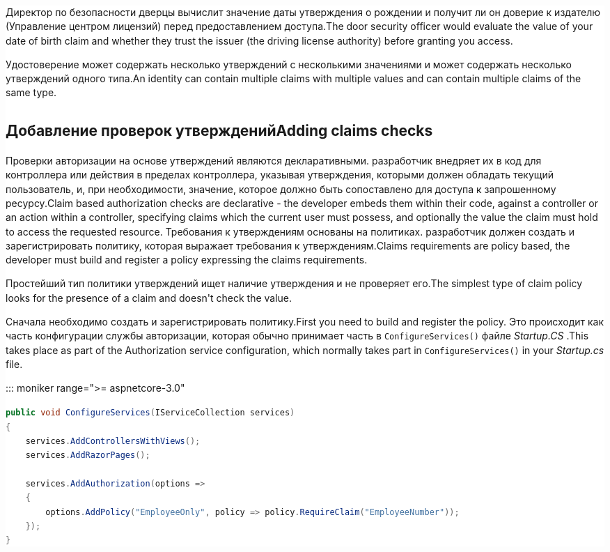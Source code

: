 <span data-ttu-id="97bf7-111">Директор по безопасности дверцы вычислит значение даты утверждения о рождении и получит ли он доверие к издателю (Управление центром лицензий) перед предоставлением доступа.</span><span class="sxs-lookup"><span data-stu-id="97bf7-111">The door security officer would evaluate the value of your date of birth claim and whether they trust the issuer (the driving license authority) before granting you access.</span></span>

<span data-ttu-id="97bf7-112">Удостоверение может содержать несколько утверждений с несколькими значениями и может содержать несколько утверждений одного типа.</span><span class="sxs-lookup"><span data-stu-id="97bf7-112">An identity can contain multiple claims with multiple values and can contain multiple claims of the same type.</span></span>

## <a name="adding-claims-checks"></a><span data-ttu-id="97bf7-113">Добавление проверок утверждений</span><span class="sxs-lookup"><span data-stu-id="97bf7-113">Adding claims checks</span></span>

<span data-ttu-id="97bf7-114">Проверки авторизации на основе утверждений являются декларативными. разработчик внедряет их в код для контроллера или действия в пределах контроллера, указывая утверждения, которыми должен обладать текущий пользователь, и, при необходимости, значение, которое должно быть сопоставлено для доступа к запрошенному ресурсу.</span><span class="sxs-lookup"><span data-stu-id="97bf7-114">Claim based authorization checks are declarative - the developer embeds them within their code, against a controller or an action within a controller, specifying claims which the current user must possess, and optionally the value the claim must hold to access the requested resource.</span></span> <span data-ttu-id="97bf7-115">Требования к утверждениям основаны на политиках. разработчик должен создать и зарегистрировать политику, которая выражает требования к утверждениям.</span><span class="sxs-lookup"><span data-stu-id="97bf7-115">Claims requirements are policy based, the developer must build and register a policy expressing the claims requirements.</span></span>

<span data-ttu-id="97bf7-116">Простейший тип политики утверждений ищет наличие утверждения и не проверяет его.</span><span class="sxs-lookup"><span data-stu-id="97bf7-116">The simplest type of claim policy looks for the presence of a claim and doesn't check the value.</span></span>

<span data-ttu-id="97bf7-117">Сначала необходимо создать и зарегистрировать политику.</span><span class="sxs-lookup"><span data-stu-id="97bf7-117">First you need to build and register the policy.</span></span> <span data-ttu-id="97bf7-118">Это происходит как часть конфигурации службы авторизации, которая обычно принимает часть в `ConfigureServices()` файле *Startup.CS* .</span><span class="sxs-lookup"><span data-stu-id="97bf7-118">This takes place as part of the Authorization service configuration, which normally takes part in `ConfigureServices()` in your *Startup.cs* file.</span></span>

::: moniker range=">= aspnetcore-3.0"

```csharp
public void ConfigureServices(IServiceCollection services)
{
    services.AddControllersWithViews();
    services.AddRazorPages();

    services.AddAuthorization(options =>
    {
        options.AddPolicy("EmployeeOnly", policy => policy.RequireClaim("EmployeeNumber"));
    });
}
```
